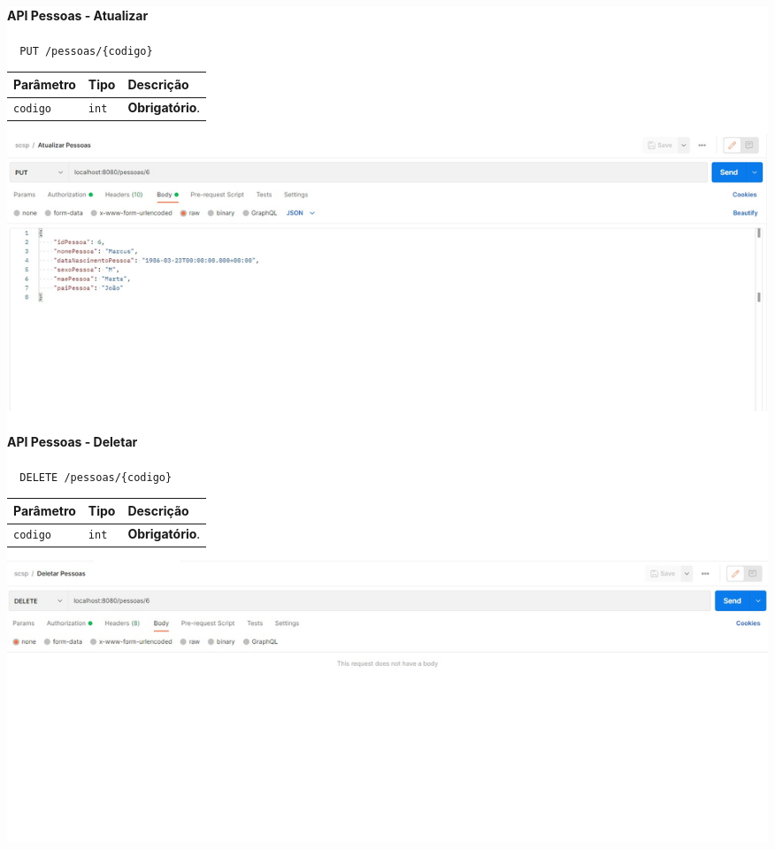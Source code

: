 
#### API Pessoas - Atualizar

```http
  PUT /pessoas/{codigo}
```

| Parâmetro   | Tipo       | Descrição                                   |
| :---------- | :--------- | :------------------------------------------ |
| `codigo`       | `int` | **Obrigatório**. |



[![Alt-Text](/imagens/img_pessoa_put.jpg)](https://git2.pjc.mt.gov.br/gmontinny/sistema-de-controle-de-servidores-publico/-/blob/master/imagens/img_pessoa_put.jpg)	
	

#### API Pessoas - Deletar

```http
  DELETE /pessoas/{codigo}
```

| Parâmetro   | Tipo       | Descrição                                   |
| :---------- | :--------- | :------------------------------------------ |
| `codigo`       | `int` | **Obrigatório**. |


[![Alt-Text](/imagens/img_pessoa_delete.jpg)](https://git2.pjc.mt.gov.br/gmontinny/sistema-de-controle-de-servidores-publico/-/blob/master/imagens/img_pessoa_delete.jpg)	
